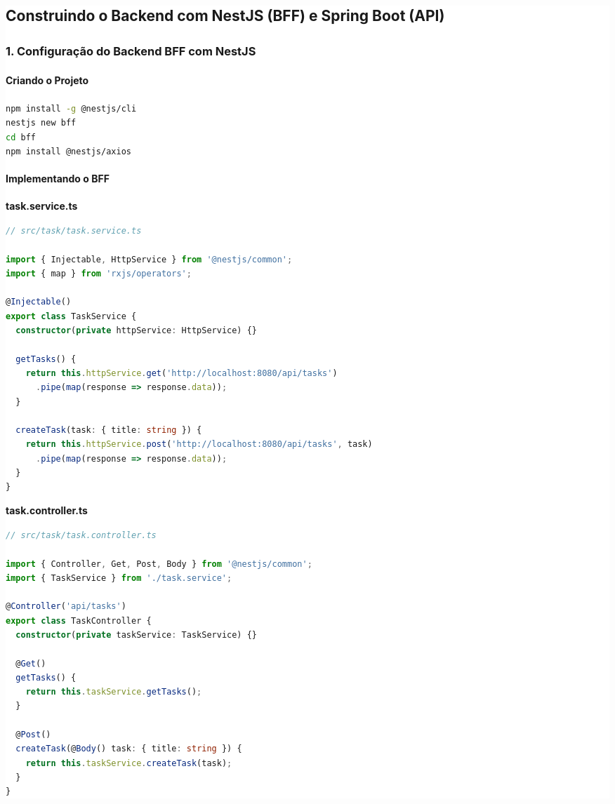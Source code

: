 ## Construindo o Backend com NestJS (BFF) e Spring Boot (API)

### 1. Configuração do Backend BFF com NestJS

#### Criando o Projeto

```bash
npm install -g @nestjs/cli
nestjs new bff
cd bff
npm install @nestjs/axios
```

#### Implementando o BFF

**task.service.ts**

```typescript
// src/task/task.service.ts

import { Injectable, HttpService } from '@nestjs/common';
import { map } from 'rxjs/operators';

@Injectable()
export class TaskService {
  constructor(private httpService: HttpService) {}

  getTasks() {
    return this.httpService.get('http://localhost:8080/api/tasks')
      .pipe(map(response => response.data));
  }

  createTask(task: { title: string }) {
    return this.httpService.post('http://localhost:8080/api/tasks', task)
      .pipe(map(response => response.data));
  }
}
```

**task.controller.ts**

```typescript
// src/task/task.controller.ts

import { Controller, Get, Post, Body } from '@nestjs/common';
import { TaskService } from './task.service';

@Controller('api/tasks')
export class TaskController {
  constructor(private taskService: TaskService) {}

  @Get()
  getTasks() {
    return this.taskService.getTasks();
  }

  @Post()
  createTask(@Body() task: { title: string }) {
    return this.taskService.createTask(task);
  }
}
```
